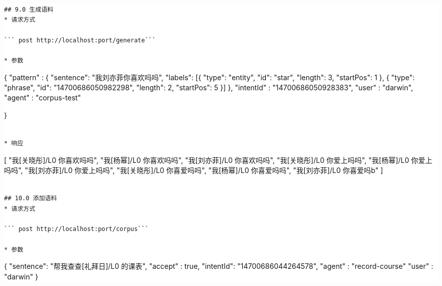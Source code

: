 ```
## 9.0 生成语料
* 请求方式

``` post http://localhost:port/generate```

* 参数

```
{
  "pattern"  : {
  	"sentence": "我刘亦菲你喜欢吗吗",
  	"labels":
  	[{
        "type": "entity",
        "id": "star",
        "length": 3,
        "startPos": 1
    },
    {
        "type": "phrase",
        "id": "14700686050982298",
        "length": 2,
        "startPos": 5
    }]
  },
  "intentId" : "14700686050928383",
  "user" : "darwin",
  "agent"    : "corpus-test"

}
```

* 响应
```
[
    "我[关晓彤]/L0 你喜欢吗吗",
    "我[杨幂]/L0 你喜欢吗吗",
    "我[刘亦菲]/L0 你喜欢吗吗",
    "我[关晓彤]/L0 你爱上吗吗",
    "我[杨幂]/L0 你爱上吗吗",
    "我[刘亦菲]/L0 你爱上吗吗",
    "我[关晓彤]/L0 你喜爱吗吗",
    "我[杨幂]/L0 你喜爱吗吗",
    "我[刘亦菲]/L0 你喜爱吗b"
]

```

## 10.0 添加语料
* 请求方式

``` post http://localhost:port/corpus```

* 参数

```
{
 "sentence": "帮我查查[礼拜日]/L0 的课表",
 "accept"  : true,
 "intentId": "14700686044264578",
 "agent"  :  "record-course"
 "user"  :  "darwin"
}
```

```